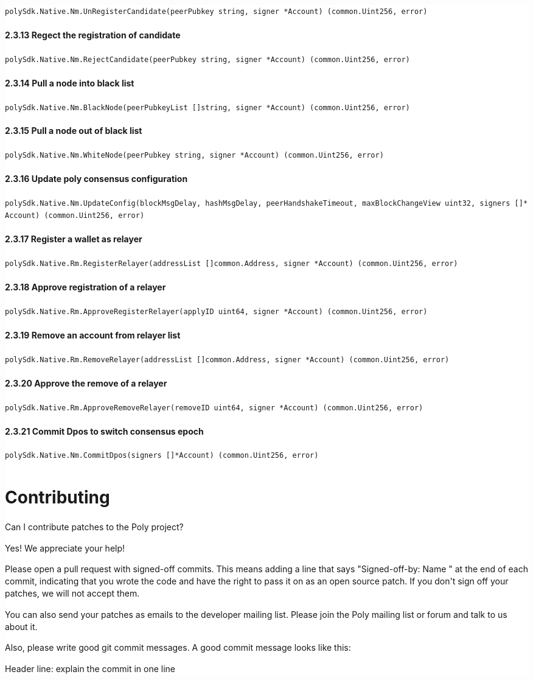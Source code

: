     polySdk.Native.Nm.UnRegisterCandidate(peerPubkey string, signer *Account) (common.Uint256, error)

#### 2.3.13 Regect the registration of candidate

    polySdk.Native.Nm.RejectCandidate(peerPubkey string, signer *Account) (common.Uint256, error)

#### 2.3.14 Pull a node into black list

    polySdk.Native.Nm.BlackNode(peerPubkeyList []string, signer *Account) (common.Uint256, error)

#### 2.3.15 Pull a node out of black list

    polySdk.Native.Nm.WhiteNode(peerPubkey string, signer *Account) (common.Uint256, error)

#### 2.3.16 Update poly consensus configuration

    polySdk.Native.Nm.UpdateConfig(blockMsgDelay, hashMsgDelay, peerHandshakeTimeout, maxBlockChangeView uint32, signers []*Account) (common.Uint256, error)

#### 2.3.17 Register a wallet as relayer

    polySdk.Native.Rm.RegisterRelayer(addressList []common.Address, signer *Account) (common.Uint256, error)

#### 2.3.18 Approve registration of a relayer

    polySdk.Native.Rm.ApproveRegisterRelayer(applyID uint64, signer *Account) (common.Uint256, error)

#### 2.3.19 Remove an account from relayer list

    polySdk.Native.Rm.RemoveRelayer(addressList []common.Address, signer *Account) (common.Uint256, error)

#### 2.3.20 Approve the remove of a relayer

    polySdk.Native.Rm.ApproveRemoveRelayer(removeID uint64, signer *Account) (common.Uint256, error)

#### 2.3.21 Commit Dpos to switch consensus epoch

    polySdk.Native.Nm.CommitDpos(signers []*Account) (common.Uint256, error) 

Contributing
============

Can I contribute patches to the Poly project?

Yes! We appreciate your help!

Please open a pull request with signed-off commits. This means adding a line that says "Signed-off-by: Name <email>" at the end of each commit, indicating that you wrote the code and have the right to pass it on as an open source patch. If you don't sign off your patches, we will not accept them. 

You can also send your patches as emails to the developer mailing list. Please join the Poly mailing list or forum and talk to us about it.

Also, please write good git commit messages. A good commit message looks like this:

Header line: explain the commit in one line

